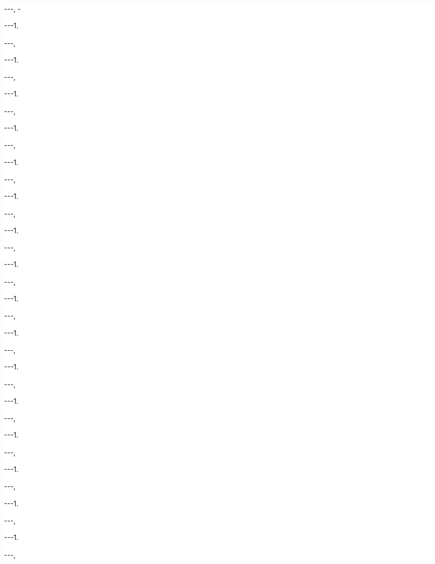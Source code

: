---, -

---1.

---,

---1.

---,

---1.

---,

---1.

---,

---1.

---,

---1.

---,

---1.

---,

---1.

---,

---1.

---,

---1.

---,

---1.

---,

---1.

---,

---1.

---,

---1.

---,

---1.

---,

---1.

---,
